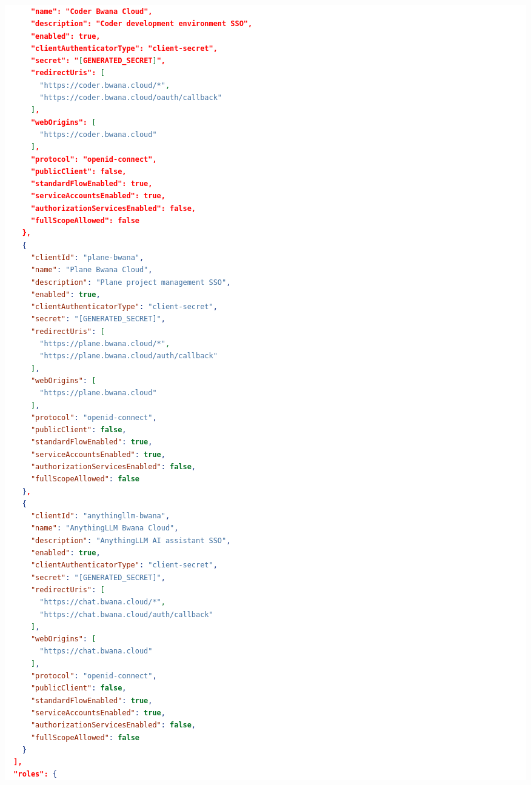 ```json
      "name": "Coder Bwana Cloud",
      "description": "Coder development environment SSO",
      "enabled": true,
      "clientAuthenticatorType": "client-secret",
      "secret": "[GENERATED_SECRET]",
      "redirectUris": [
        "https://coder.bwana.cloud/*",
        "https://coder.bwana.cloud/oauth/callback"
      ],
      "webOrigins": [
        "https://coder.bwana.cloud"
      ],
      "protocol": "openid-connect",
      "publicClient": false,
      "standardFlowEnabled": true,
      "serviceAccountsEnabled": true,
      "authorizationServicesEnabled": false,
      "fullScopeAllowed": false
    },
    {
      "clientId": "plane-bwana",
      "name": "Plane Bwana Cloud",
      "description": "Plane project management SSO",
      "enabled": true,
      "clientAuthenticatorType": "client-secret",
      "secret": "[GENERATED_SECRET]",
      "redirectUris": [
        "https://plane.bwana.cloud/*",
        "https://plane.bwana.cloud/auth/callback"
      ],
      "webOrigins": [
        "https://plane.bwana.cloud"
      ],
      "protocol": "openid-connect",
      "publicClient": false,
      "standardFlowEnabled": true,
      "serviceAccountsEnabled": true,
      "authorizationServicesEnabled": false,
      "fullScopeAllowed": false
    },
    {
      "clientId": "anythingllm-bwana",
      "name": "AnythingLLM Bwana Cloud",
      "description": "AnythingLLM AI assistant SSO",
      "enabled": true,
      "clientAuthenticatorType": "client-secret",
      "secret": "[GENERATED_SECRET]",
      "redirectUris": [
        "https://chat.bwana.cloud/*",
        "https://chat.bwana.cloud/auth/callback"
      ],
      "webOrigins": [
        "https://chat.bwana.cloud"
      ],
      "protocol": "openid-connect",
      "publicClient": false,
      "standardFlowEnabled": true,
      "serviceAccountsEnabled": true,
      "authorizationServicesEnabled": false,
      "fullScopeAllowed": false
    }
  ],
  "roles": {
```